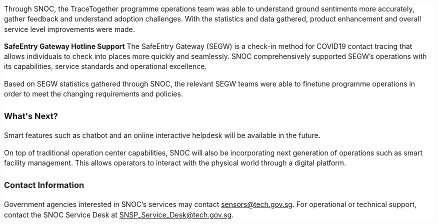 Through SNOC, the TraceTogether programme operations team was able to understand ground sentiments more accurately, gather feedback and understand adoption challenges. With the statistics and data gathered, product enhancement and overall service level improvements were made.


**SafeEntry Gateway Hotline Support**
The SafeEntry Gateway (SEGW) is a check-in method for COVID19 contact tracing that allows individuals to check into places more quickly and seamlessly. SNOC comprehensively supported SEGW’s operations with its capabilities, service standards and operational excellence.

Based on SEGW statistics gathered through SNOC, the relevant SEGW teams were able to finetune programme operations in order to meet the changing requirements and policies. 

### What's Next?

Smart features such as chatbot and an online interactive helpdesk will be available in the future.

On top of traditional operation center capabilities, SNOC will also be incorporating next generation of operations such as smart facility management. This allows operators to interact with the physical world through a digital platform.

### Contact Information 

Government agencies interested in SNOC’s services may contact <sensors@tech.gov.sg>. 
For operational or technical support, contact the SNOC Service Desk at <SNSP_Service_Desk@tech.gov.sg>.
